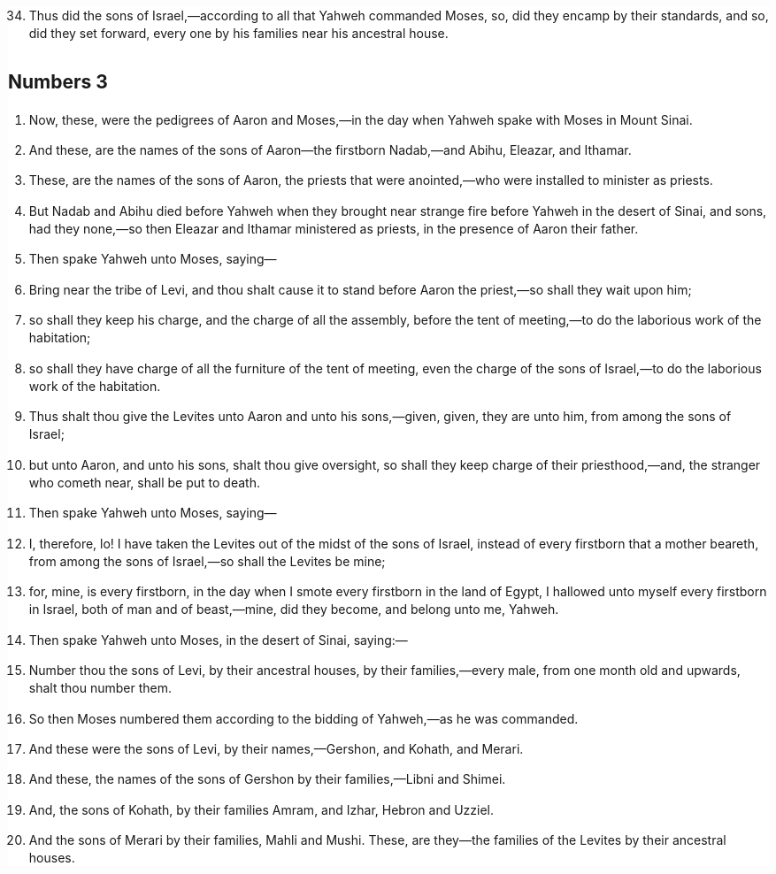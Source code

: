 34. Thus did the sons of Israel,—according to all that Yahweh commanded Moses, so, did they encamp by their standards, and so, did they set forward, every one by his families near his ancestral house.  

## Numbers 3

1. Now, these, were the pedigrees of Aaron and Moses,—in the day when Yahweh spake with Moses in Mount Sinai.

2. And these, are the names of the sons of Aaron—the firstborn Nadab,—and Abihu, Eleazar, and Ithamar.

3. These, are the names of the sons of Aaron, the priests that were anointed,—who were installed to minister as priests.

4. But Nadab and Abihu died before Yahweh when they brought near strange fire before Yahweh in the desert of Sinai, and sons, had they none,—so then Eleazar and Ithamar ministered as priests, in the presence of Aaron their father.

5. Then spake Yahweh unto Moses, saying—

6. Bring near the tribe of Levi, and thou shalt cause it to stand before Aaron the priest,—so shall they wait upon him;

7. so shall they keep his charge, and the charge of all the assembly, before the tent of meeting,—to do the laborious work of the habitation;

8. so shall they have charge of all the furniture of the tent of meeting, even the charge of the sons of Israel,—to do the laborious work of the habitation.

9. Thus shalt thou give the Levites unto Aaron and unto his sons,—given, given, they are unto him, from among the sons of Israel;

10. but unto Aaron, and unto his sons, shalt thou give oversight, so shall they keep charge of their priesthood,—and, the stranger who cometh near, shall be put to death.

11. Then spake Yahweh unto Moses, saying—

12. I, therefore, lo! I have taken the Levites out of the midst of the sons of Israel, instead of every firstborn that a mother beareth, from among the sons of Israel,—so shall the Levites be mine;

13. for, mine, is every firstborn, in the day when I smote every firstborn in the land of Egypt, I hallowed unto myself every firstborn in Israel, both of man and of beast,—mine, did they become, and belong unto me, Yahweh. 

14.  Then spake Yahweh unto Moses, in the desert of Sinai, saying:—

15. Number thou the sons of Levi, by their ancestral houses, by their families,—every male, from one month old and upwards, shalt thou number them.

16. So then Moses numbered them according to the bidding of Yahweh,—as he was commanded.

17. And these were the sons of Levi, by their names,—Gershon, and Kohath, and Merari.

18. And these, the names of the sons of Gershon by their families,—Libni and Shimei.

19. And, the sons of Kohath, by their families Amram, and Izhar, Hebron and Uzziel.

20. And the sons of Merari by their families, Mahli and Mushi. These, are they—the families of the Levites by their ancestral houses.
